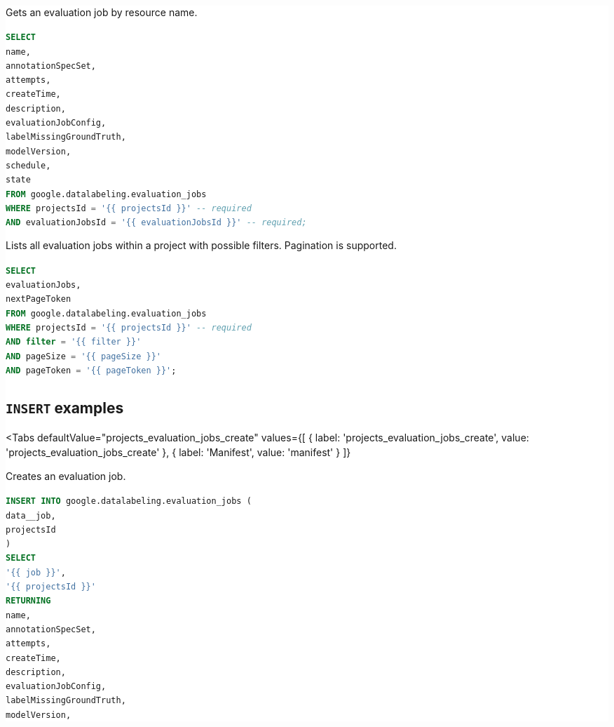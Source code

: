 Gets an evaluation job by resource name.

```sql
SELECT
name,
annotationSpecSet,
attempts,
createTime,
description,
evaluationJobConfig,
labelMissingGroundTruth,
modelVersion,
schedule,
state
FROM google.datalabeling.evaluation_jobs
WHERE projectsId = '{{ projectsId }}' -- required
AND evaluationJobsId = '{{ evaluationJobsId }}' -- required;
```
</TabItem>
<TabItem value="projects_evaluation_jobs_list">

Lists all evaluation jobs within a project with possible filters. Pagination is supported.

```sql
SELECT
evaluationJobs,
nextPageToken
FROM google.datalabeling.evaluation_jobs
WHERE projectsId = '{{ projectsId }}' -- required
AND filter = '{{ filter }}'
AND pageSize = '{{ pageSize }}'
AND pageToken = '{{ pageToken }}';
```
</TabItem>
</Tabs>


## `INSERT` examples

<Tabs
    defaultValue="projects_evaluation_jobs_create"
    values={[
        { label: 'projects_evaluation_jobs_create', value: 'projects_evaluation_jobs_create' },
        { label: 'Manifest', value: 'manifest' }
    ]}
>
<TabItem value="projects_evaluation_jobs_create">

 Creates an evaluation job.

```sql
INSERT INTO google.datalabeling.evaluation_jobs (
data__job,
projectsId
)
SELECT 
'{{ job }}',
'{{ projectsId }}'
RETURNING
name,
annotationSpecSet,
attempts,
createTime,
description,
evaluationJobConfig,
labelMissingGroundTruth,
modelVersion,
```
